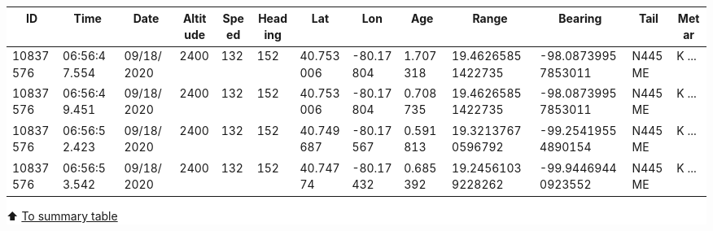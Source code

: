 | ID  | Time    | Date  | Altitude | Speed | Heading | Lat  | Lon  | Age | Range | Bearing | Tail | Metar |
| --------- | ----------- | --------- | -------- | -------- | -------- | --------- | --------- | -------- | ------------------- | ------------------- | --------- | --------- |
| 10837576  | 06:56:47.554| 09/18/2020| 2400     | 132      | 152      | 40.753006 | -80.17804 | 1.707318 | 19.46265851422735   | -98.08739957853011  | N445ME    | K ... |
| 10837576  | 06:56:49.451| 09/18/2020| 2400     | 132      | 152      | 40.753006 | -80.17804 | 0.708735 | 19.46265851422735   | -98.08739957853011  | N445ME    | K ... |
| 10837576  | 06:56:52.423| 09/18/2020| 2400     | 132      | 152      | 40.749687 | -80.17567 | 0.591813 | 19.32137670596792   | -99.25419554890154  | N445ME    | K ... |
| 10837576  | 06:56:53.542| 09/18/2020| 2400     | 132      | 152      | 40.74774  | -80.17432 | 0.685392 | 19.24561039228262   | -99.94469440923552  | N445ME    | K ... |

⬆️ [To summary table](#summary-table)